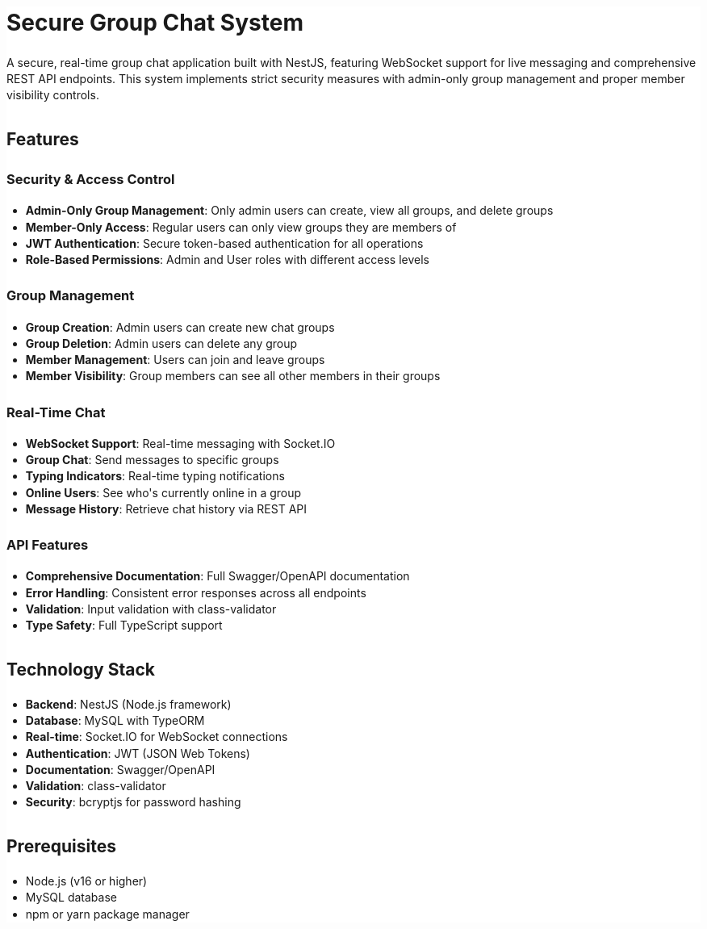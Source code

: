 # Secure Group Chat System

A secure, real-time group chat application built with NestJS, featuring WebSocket support for live messaging and comprehensive REST API endpoints. This system implements strict security measures with admin-only group management and proper member visibility controls.

## Features

### Security & Access Control
- **Admin-Only Group Management**: Only admin users can create, view all groups, and delete groups
- **Member-Only Access**: Regular users can only view groups they are members of
- **JWT Authentication**: Secure token-based authentication for all operations
- **Role-Based Permissions**: Admin and User roles with different access levels

### Group Management
- **Group Creation**: Admin users can create new chat groups
- **Group Deletion**: Admin users can delete any group
- **Member Management**: Users can join and leave groups
- **Member Visibility**: Group members can see all other members in their groups

### Real-Time Chat
- **WebSocket Support**: Real-time messaging with Socket.IO
- **Group Chat**: Send messages to specific groups
- **Typing Indicators**: Real-time typing notifications
- **Online Users**: See who's currently online in a group
- **Message History**: Retrieve chat history via REST API

### API Features
- **Comprehensive Documentation**: Full Swagger/OpenAPI documentation
- **Error Handling**: Consistent error responses across all endpoints
- **Validation**: Input validation with class-validator
- **Type Safety**: Full TypeScript support

## Technology Stack

- **Backend**: NestJS (Node.js framework)
- **Database**: MySQL with TypeORM
- **Real-time**: Socket.IO for WebSocket connections
- **Authentication**: JWT (JSON Web Tokens)
- **Documentation**: Swagger/OpenAPI
- **Validation**: class-validator
- **Security**: bcryptjs for password hashing

## Prerequisites

- Node.js (v16 or higher)
- MySQL database
- npm or yarn package manager
